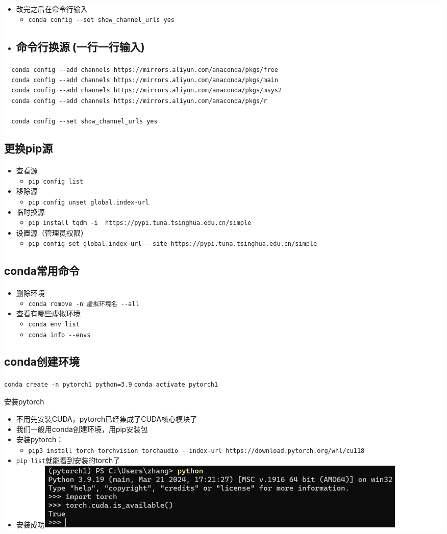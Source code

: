 
   -  改完之后在命令行输入 
      - `conda config --set show_channel_urls yes`
-  命令行换源 (一行一行输入) 
   -  
```
  conda config --add channels https://mirrors.aliyun.com/anaconda/pkgs/free
  conda config --add channels https://mirrors.aliyun.com/anaconda/pkgs/main
  conda config --add channels https://mirrors.aliyun.com/anaconda/pkgs/msys2
  conda config --add channels https://mirrors.aliyun.com/anaconda/pkgs/r
  
  conda config --set show_channel_urls yes
```


## 更换pip源

-  查看源 
   - `pip config list`
-  移除源 
   - `pip config unset global.index-url`
-  临时换源 
   - `pip install tqdm -i  https://pypi.tuna.tsinghua.edu.cn/simple`
-  设置源（管理员权限） 
   - `pip config set global.index-url --site https://pypi.tuna.tsinghua.edu.cn/simple`

## conda常用命令

- 删除环境 
   - `conda romove -n 虚拟环境名 --all`
- 查看有哪些虚拟环境 
   - `conda env list`
   - `conda info --envs`

## conda创建环境

`conda create -n pytorch1 python=3.9`
`conda activate pytorch1`

安装pytorch

- 不用先安装CUDA，pytorch已经集成了CUDA核心模块了
- 我们一般用conda创建环境，用pip安装包
- 安装pytorch：
   - `pip3 install torch torchvision torchaudio --index-url https://download.pytorch.org/whl/cu118`
- `pip list`就能看到安装的torch了
- 安装成功<img src="./imgs/1712929160537-7e84790c-0627-4562-af62-fbb3b42eedad.png" style="zoom: 67%;" />

